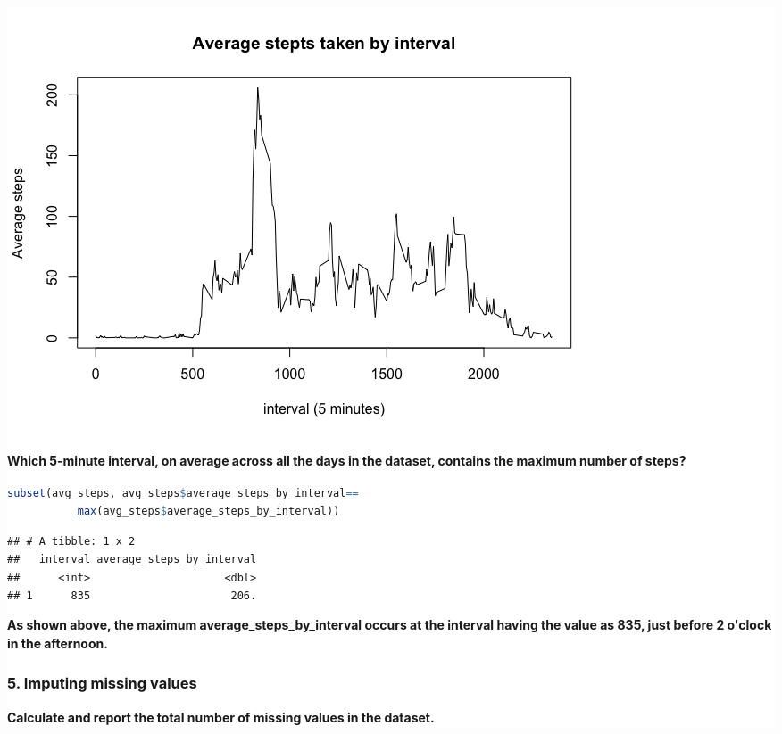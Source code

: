 ![](activity_analysis_files/figure-html/plotting-1.png)


**Which 5-minute interval, on average across all the days in the dataset, contains the maximum number of steps?**




```r
subset(avg_steps, avg_steps$average_steps_by_interval==
           max(avg_steps$average_steps_by_interval))
```

```
## # A tibble: 1 x 2
##   interval average_steps_by_interval
##      <int>                     <dbl>
## 1      835                      206.
```



**As shown above, the maximum average_steps_by_interval occurs at the interval having the value as 835, just before 2 o'clock in the afternoon.** 


### 5. Imputing missing values

**Calculate and report the total number of missing values in the dataset.**



